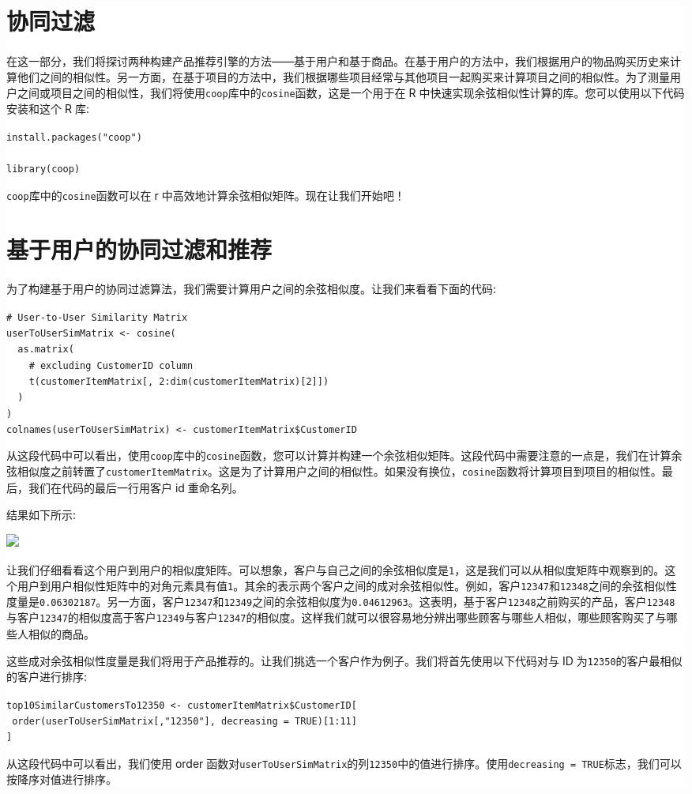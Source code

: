 # 协同过滤

在这一部分，我们将探讨两种构建产品推荐引擎的方法——基于用户和基于商品。在基于用户的方法中，我们根据用户的物品购买历史来计算他们之间的相似性。另一方面，在基于项目的方法中，我们根据哪些项目经常与其他项目一起购买来计算项目之间的相似性。为了测量用户之间或项目之间的相似性，我们将使用`coop`库中的`cosine`函数，这是一个用于在 R 中快速实现余弦相似性计算的库。您可以使用以下代码安装和这个 R 库:

```
install.packages("coop")

library(coop)
```

`coop`库中的`cosine`函数可以在 r 中高效地计算余弦相似矩阵。现在让我们开始吧！

<title>User-based collaborative filtering and recommendations</title> <link href="css/style.css" rel="stylesheet" type="text/css">  

# 基于用户的协同过滤和推荐

为了构建基于用户的协同过滤算法，我们需要计算用户之间的余弦相似度。让我们来看看下面的代码:

```
# User-to-User Similarity Matrix
userToUserSimMatrix <- cosine(
  as.matrix(
    # excluding CustomerID column
    t(customerItemMatrix[, 2:dim(customerItemMatrix)[2]])
  )
)
colnames(userToUserSimMatrix) <- customerItemMatrix$CustomerID
```

从这段代码中可以看出，使用`coop`库中的`cosine`函数，您可以计算并构建一个余弦相似矩阵。这段代码中需要注意的一点是，我们在计算余弦相似度之前转置了`customerItemMatrix`。这是为了计算用户之间的相似性。如果没有换位，`cosine`函数将计算项目到项目的相似性。最后，我们在代码的最后一行用客户 id 重命名列。

结果如下所示:

![](assets/8fcc0c2f-cdaa-44da-a400-1c746ff39ee1.png)

让我们仔细看看这个用户到用户的相似度矩阵。可以想象，客户与自己之间的余弦相似度是`1`，这是我们可以从相似度矩阵中观察到的。这个用户到用户相似性矩阵中的对角元素具有值`1`。其余的表示两个客户之间的成对余弦相似性。例如，客户`12347`和`12348`之间的余弦相似性度量是`0.06302187`。另一方面，客户`12347`和`12349`之间的余弦相似度为`0.04612963`。这表明，基于客户`12348`之前购买的产品，客户`12348`与客户`12347`的相似度高于客户`12349`与客户`12347`的相似度。这样我们就可以很容易地分辨出哪些顾客与哪些人相似，哪些顾客购买了与哪些人相似的商品。

这些成对余弦相似性度量是我们将用于产品推荐的。让我们挑选一个客户作为例子。我们将首先使用以下代码对与 ID 为`12350`的客户最相似的客户进行排序:

```
top10SimilarCustomersTo12350 <- customerItemMatrix$CustomerID[
 order(userToUserSimMatrix[,"12350"], decreasing = TRUE)[1:11]
]
```

从这段代码中可以看出，我们使用 order 函数对`userToUserSimMatrix`的列`12350`中的值进行排序。使用`decreasing = TRUE`标志，我们可以按降序对值进行排序。
